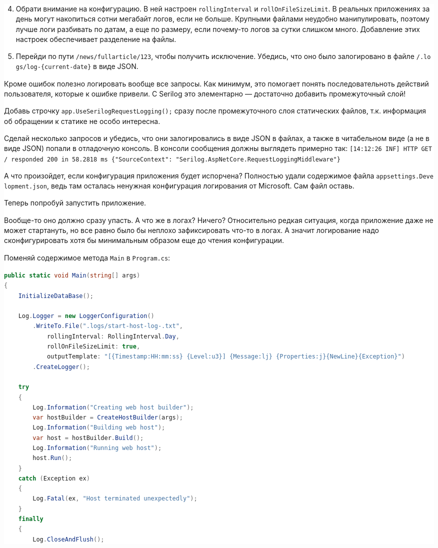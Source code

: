 4. Обрати внимание на конфигурацию. В ней настроен `rollingInterval` и `rollOnFileSizeLimit`.
В реальных приложениях за день могут накопиться сотни мегабайт логов, если не больше.
Крупными файлами неудобно манипулировать, поэтому лучше логи разбивать по датам, а еще по размеру,
если почему-то логов за сутки слишком много. Добавление этих настроек обеспечивает разделение на файлы.

5. Перейди по пути `/news/fullarticle/123`, чтобы получить исключение.
Убедись, что оно было залогировано в файле `/.logs/log-{current-date}` в виде JSON.


Кроме ошибок полезно логировать вообще все запросы. Как минимум, это помогает понять последовательноть
действий пользователя, которые к ошибке привели. С Serilog это элементарно — достаточно добавить промежуточный слой!

Добавь строчку `app.UseSerilogRequestLogging();` сразу после промежуточного слоя статических файлов,
т.к. информация об обращении к статике не особо интересна.

Сделай несколько запросов и убедись, что они залогировались в виде JSON в файлах,
а также в читабельном виде (а не в виде JSON) попали в отладочную консоль.
В консоли сообщения должны выглядеть примерно так:
`[14:12:26 INF] HTTP GET / responded 200 in 58.2818 ms {"SourceContext": "Serilog.AspNetCore.RequestLoggingMiddleware"}`


А что произойдет, если конфигурация приложения будет испорчена?
Полностью удали содержимое файла `appsettings.Development.json`, ведь там осталась ненужная конфигурация
логирования от Microsoft. Сам файл оставь.

Теперь попробуй запустить приложение.

Вообще-то оно должно сразу упасть. А что же в логах? Ничего?
Относительно редкая ситуация, когда приложение даже не может стартануть,
но все равно было бы неплохо зафиксировать что-то в логах.
А значит логирование надо сконфигурировать хотя бы минимальным образом еще до чтения конфигурации.

Поменяй содержимое метода `Main` в `Program.cs`:
```cs
public static void Main(string[] args)
{
    InitializeDataBase();

    Log.Logger = new LoggerConfiguration()
        .WriteTo.File(".logs/start-host-log-.txt",
            rollingInterval: RollingInterval.Day,
            rollOnFileSizeLimit: true,
            outputTemplate: "[{Timestamp:HH:mm:ss} {Level:u3}] {Message:lj} {Properties:j}{NewLine}{Exception}")
        .CreateLogger();

    try
    {
        Log.Information("Creating web host builder");
        var hostBuilder = CreateHostBuilder(args);
        Log.Information("Building web host");
        var host = hostBuilder.Build();
        Log.Information("Running web host");
        host.Run();
    }
    catch (Exception ex)
    {
        Log.Fatal(ex, "Host terminated unexpectedly");
    }
    finally
    {
        Log.CloseAndFlush();
```